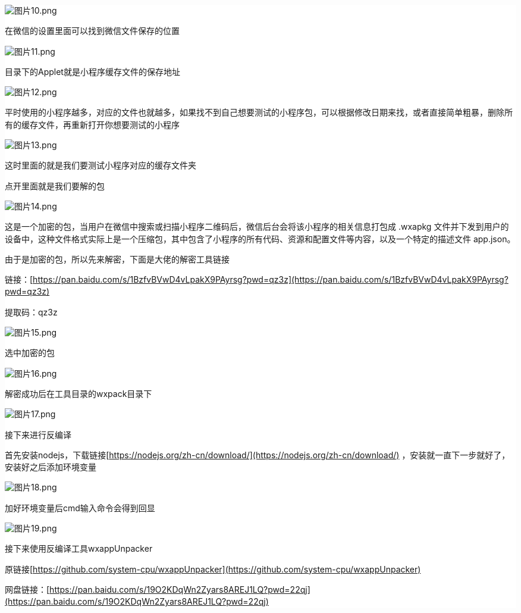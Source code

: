 ![图片10.png](https://cdn.jsdelivr.net/gh/cnbysec/cnbysec.github.io/OSS/img/微信小程序抓包及测试/attach-349dcd9bd61e5c42664c7166219db042149fe515.png)

在微信的设置里面可以找到微信文件保存的位置

![图片11.png](https://cdn.jsdelivr.net/gh/cnbysec/cnbysec.github.io/OSS/img/微信小程序抓包及测试/attach-37df8dbd152531f07af00a221de694621c4ce8ba.png)

目录下的Applet就是小程序缓存文件的保存地址

![图片12.png](https://cdn.jsdelivr.net/gh/cnbysec/cnbysec.github.io/OSS/img/微信小程序抓包及测试/attach-490a935d7b05aa27a031ab6ea1f4571777b4607b.png)

平时使用的小程序越多，对应的文件也就越多，如果找不到自己想要测试的小程序包，可以根据修改日期来找，或者直接简单粗暴，删除所有的缓存文件，再重新打开你想要测试的小程序

![图片13.png](https://cdn.jsdelivr.net/gh/cnbysec/cnbysec.github.io/OSS/img/微信小程序抓包及测试/attach-6be612003e6141ec96a3500413b4e1ea0ad08b24.png)

这时里面的就是我们要测试小程序对应的缓存文件夹

点开里面就是我们要解的包

![图片14.png](https://cdn.jsdelivr.net/gh/cnbysec/cnbysec.github.io/OSS/img/微信小程序抓包及测试/attach-1aeb1bf29f642b4320fdb659fa56b89491c4c462.png)

这是一个加密的包，当用户在微信中搜索或扫描小程序二维码后，微信后台会将该小程序的相关信息打包成 .wxapkg 文件并下发到用户的设备中，这种文件格式实际上是一个压缩包，其中包含了小程序的所有代码、资源和配置文件等内容，以及一个特定的描述文件 app.json。

由于是加密的包，所以先来解密，下面是大佬的解密工具链接

链接：[https://pan.baidu.com/s/1BzfvBVwD4vLpakX9PAyrsg?pwd=qz3z](https://pan.baidu.com/s/1BzfvBVwD4vLpakX9PAyrsg?pwd=qz3z)

提取码：qz3z

![图片15.png](https://cdn.jsdelivr.net/gh/cnbysec/cnbysec.github.io/OSS/img/微信小程序抓包及测试/attach-a9387f90f0446617863593bbad6cc276084dd480.png)

选中加密的包

![图片16.png](https://cdn.jsdelivr.net/gh/cnbysec/cnbysec.github.io/OSS/img/微信小程序抓包及测试/attach-9ee25050a82e038433727e3a1632aaf2f87f2089.png)

解密成功后在工具目录的wxpack目录下

![图片17.png](https://cdn.jsdelivr.net/gh/cnbysec/cnbysec.github.io/OSS/img/微信小程序抓包及测试/attach-6412df6f50df64d3ac541b43a606c00751787478.png)

接下来进行反编译

首先安装nodejs，下载链接[https://nodejs.org/zh-cn/download/](https://nodejs.org/zh-cn/download/) ，安装就一直下一步就好了，安装好之后添加环境变量

![图片18.png](https://cdn.jsdelivr.net/gh/cnbysec/cnbysec.github.io/OSS/img/微信小程序抓包及测试/attach-8a4b87da4d361b9e00b334e9d05f564e2acf4e85.png)

加好环境变量后cmd输入命令会得到回显

![图片19.png](https://cdn.jsdelivr.net/gh/cnbysec/cnbysec.github.io/OSS/img/微信小程序抓包及测试/attach-860a62f19c4893ed97f14bbde7fc732c0ec79090.png)

接下来使用反编译工具wxappUnpacker

原链接[https://github.com/system-cpu/wxappUnpacker](https://github.com/system-cpu/wxappUnpacker)

网盘链接：[https://pan.baidu.com/s/19O2KDqWn2Zyars8AREJ1LQ?pwd=22qj](https://pan.baidu.com/s/19O2KDqWn2Zyars8AREJ1LQ?pwd=22qj)
